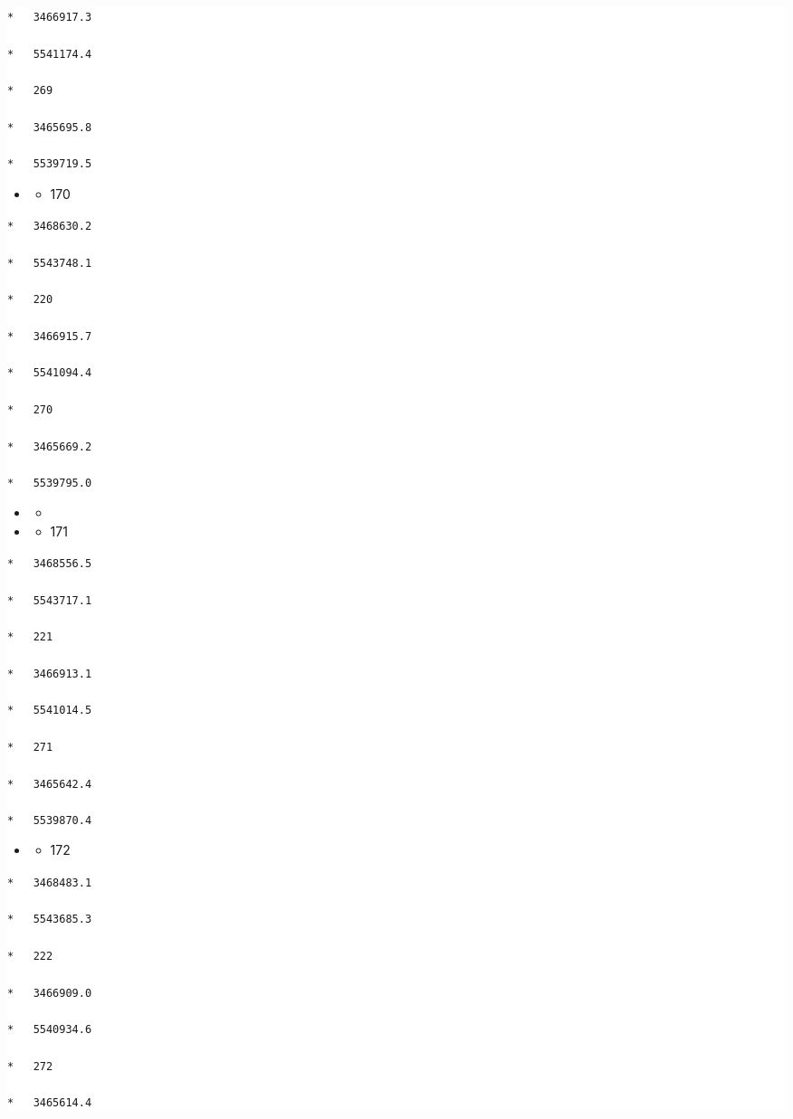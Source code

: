    *   3466917.3

    *   5541174.4

    *   269

    *   3465695.8

    *   5539719.5


*    *   170

    *   3468630.2

    *   5543748.1

    *   220

    *   3466915.7

    *   5541094.4

    *   270

    *   3465669.2

    *   5539795.0


*    *

*    *   171

    *   3468556.5

    *   5543717.1

    *   221

    *   3466913.1

    *   5541014.5

    *   271

    *   3465642.4

    *   5539870.4


*    *   172

    *   3468483.1

    *   5543685.3

    *   222

    *   3466909.0

    *   5540934.6

    *   272

    *   3465614.4
